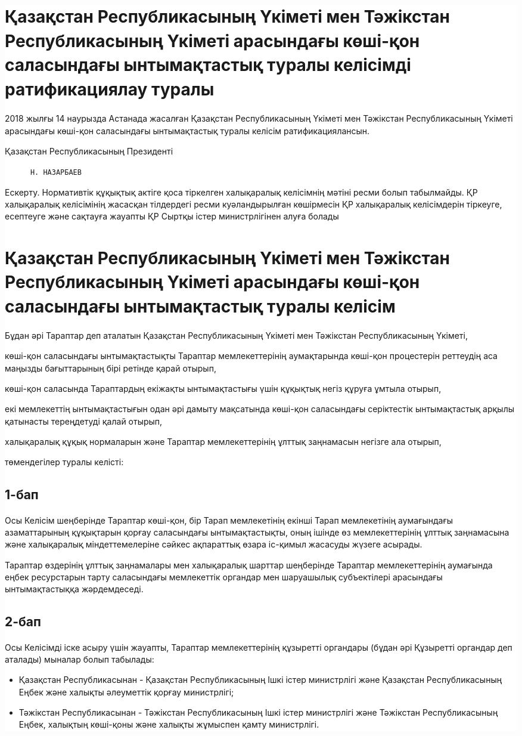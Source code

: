 # Қазақстан Республикасының Үкіметі мен Тәжікстан Республикасының Үкіметі арасындағы көші-қон саласындағы ынтымақтастық туралы келісімді ратификациялау туралы

2018 жылғы 14 наурызда Астанада жасалған Қазақстан Республикасының Үкіметі мен Тәжікстан Республикасының Үкіметі арасындағы көші-қон саласындағы ынтымақтастық туралы келісім ратификациялансын. 

Қазақстан Республикасының  Президенті

          Н. НАЗАРБАЕВ

Ескерту. Нормативтік құқықтық актіге қоса тіркелген халықаралық келісімнің мәтіні ресми болып табылмайды. ҚР халықаралық келісімінің жасасқан тілдердегі ресми куәландырылған көшірмесін ҚР халықаралық келісімдерін тіркеуге, есептеуге және сақтауға жауапты ҚР Сыртқы істер министрлігінен алуға болады

# Қазақстан Республикасының Үкіметі мен Тәжікстан Республикасының Үкіметі арасындағы көші-қон саласындағы ынтымақтастық туралы келісім

Бұдан әрі Тараптар деп аталатын Қазақстан Республикасының Үкіметі мен Тәжікстан Республикасының Үкіметі,

көші-қон саласындағы ынтымақтастықты Тараптар мемлекеттерінің аумақтарында көші-қон процестерін реттеудің аса маңызды бағыттарының бірі ретінде қарай отырып,

көші-қон саласында Тараптардың екіжақты ынтымақтастығы үшін құқықтық негіз құруға ұмтыла отырып,

екі мемлекеттің ынтымақтастығын одан әрі дамыту мақсатында көші-қон саласындағы серіктестік ынтымақтастық арқылы қатынасты тереңдетуді қалай отырып,

халықаралық құқық нормаларын және Тараптар мемлекеттерінің ұлттық заңнамасын негізге ала отырып,

төмендегілер туралы келісті:

## 1-бап

Осы Келісім шеңберінде Тараптар көші-қон, бір Тарап мемлекетінің екінші Тарап мемлекетінің аумағындағы азаматтарының құқықтарын қорғау саласындағы ынтымақтастықты, оның ішінде өз мемлекеттерінің ұлттық заңнамасына және халықаралық міндеттемелеріне сәйкес ақпараттық өзара іс-қимыл жасасуды жүзеге асырады.

Тараптар өздерінің ұлттық заңнамалары мен халықаралық шарттар шеңберінде Тараптар мемлекеттерінің аумағында еңбек ресурстарын тарту саласындағы мемлекеттік органдар мен шаруашылық субъектілері арасындағы ынтымақтастыққа жәрдемдеседі.

## 2-бап

Осы Келісімді іске асыру үшін жауапты, Тараптар мемлекеттерінің құзыретті органдары (бұдан әрі Құзыретті органдар деп аталады) мыналар болып табылады:

- Қазақстан Республикасынан - Қазақстан Республикасының Ішкі істер министрлігі және Қазақстан Республикасының Еңбек және халықты әлеуметтік қорғау министрлігі;

- Тәжікстан Республикасынан - Тәжікстан Республикасының Ішкі істер министрлігі және Тәжікстан Республикасының Еңбек, халықтың көші-қоны және халықты жұмыспен қамту министрлігі.
